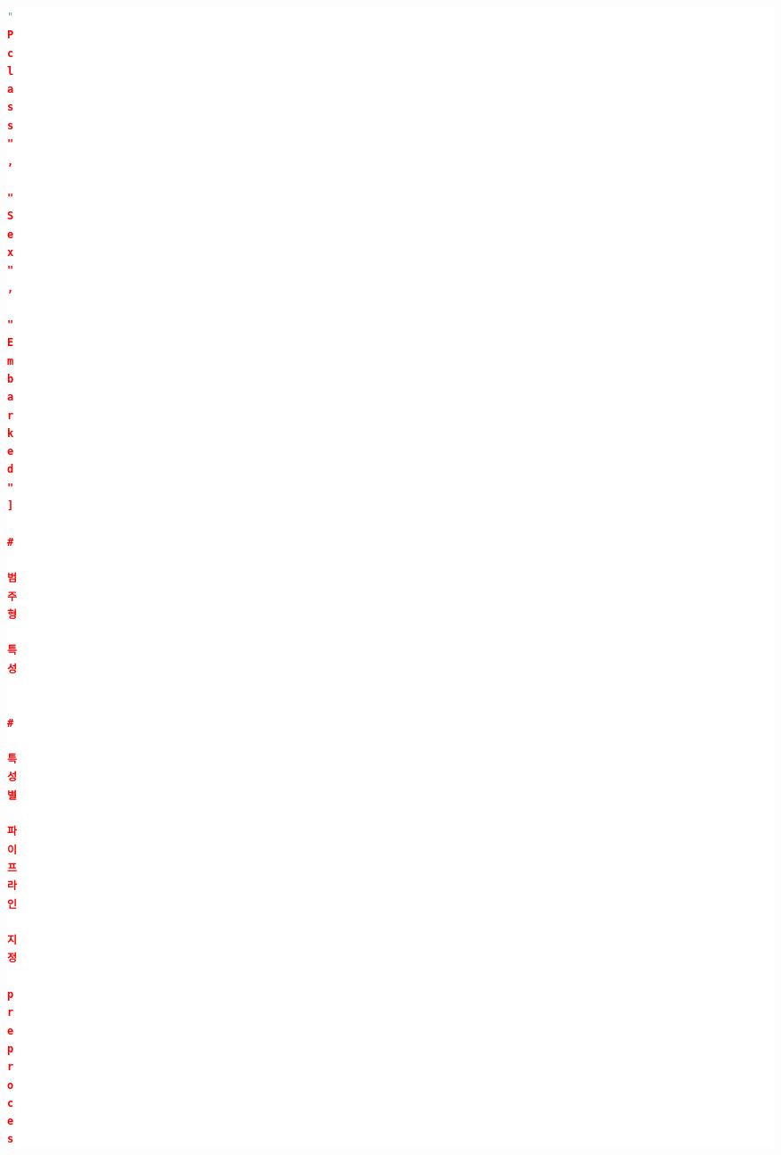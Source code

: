 ```python
"
P
c
l
a
s
s
"
,
 
"
S
e
x
"
,
 
"
E
m
b
a
r
k
e
d
"
]
 
#
 
범
주
형
 
특
성


#
 
특
성
별
 
파
이
프
라
인
 
지
정

p
r
e
p
r
o
c
e
s
```